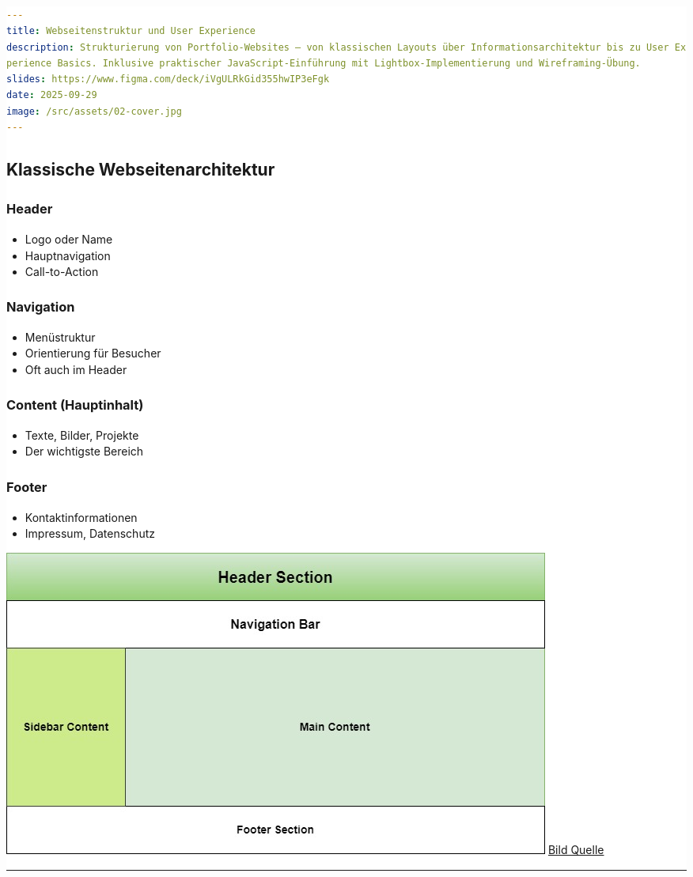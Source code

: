 ```yaml
---
title: Webseitenstruktur und User Experience
description: Strukturierung von Portfolio-Websites – von klassischen Layouts über Informationsarchitektur bis zu User Experience Basics. Inklusive praktischer JavaScript-Einführung mit Lightbox-Implementierung und Wireframing-Übung.
slides: https://www.figma.com/deck/iVgULRkGid355hwIP3eFgk
date: 2025-09-29
image: /src/assets/02-cover.jpg
---
```



## Klassische Webseitenarchitektur

### Header
- Logo oder Name
- Hauptnavigation
- Call-to-Action

### Navigation
- Menüstruktur
- Orientierung für Besucher
- Oft auch im Header

### Content (Hauptinhalt)
- Texte, Bilder, Projekte
- Der wichtigste Bereich

### Footer
- Kontaktinformationen
- Impressum, Datenschutz

![HTML + CSS Praxis](../../assets/02-html_bereiche_tutorials_point.png)
[Bild Quelle](https://www.tutorialspoint.com/css/css_layouts.htm)

---